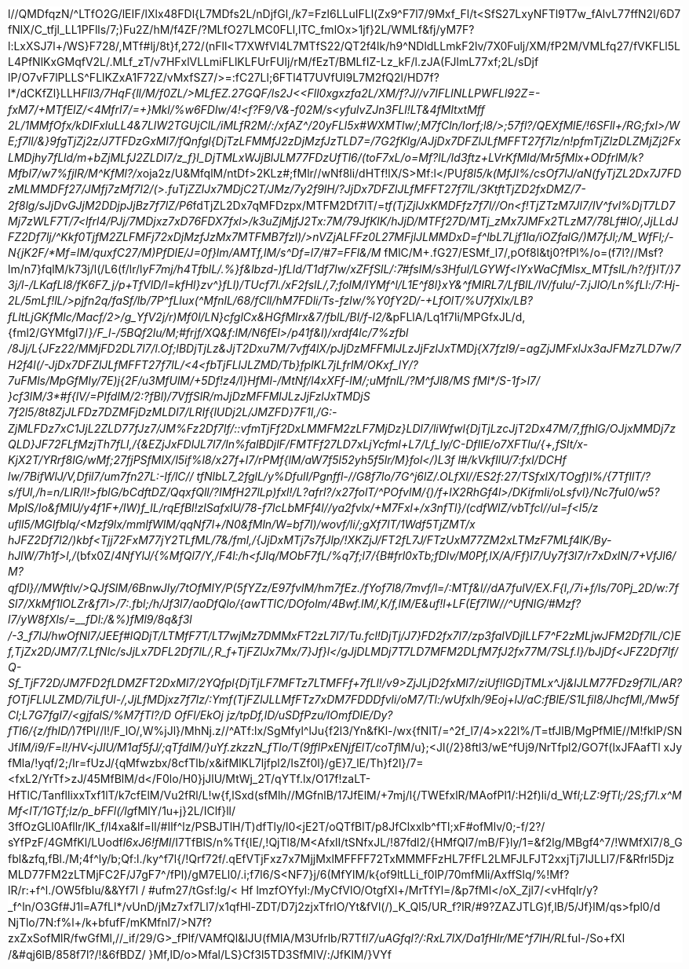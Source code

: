 l//QMDfqzN/^LTfO2G/lEIF/lXlx48FDl{L7MDfs2L/nDjfGl,/k7=Fzl6LLuIFLl(Zx9^F7l7/9Mxf_Fl/t<SfS27LxyNFTl9T7w_fAlvL77ffN2l/6D7fNlX/C_tfjl_LL1PFlls/7;)Fu2Z/hM/f4ZF/?MLfO27LMC0FLl,lTC_fmlOx>1jf}2L/WMLf&fj/yM7F?l:LxXSJ7l+/WS}F728/,MTf#lj/8t}f,272/(nFll<T7XWfVl4L7MTfS22/QT2f4lk/h9^NDldLLmkF2lv/7X0Fulj/XM/fP2M/VMLfq27/fVKFLl5LL4PfNlKxGMqfV2L/.MLf_zT/v7HFxlVLLmiFLlKLFUrFUlj/rM/fEzT/BMLfIZ-Lz_kF/l.zJA(FJlmL77xf;2L/sDjf lP/O7vF7lPLLS^FLlKZxA1F72Z/vMxfSZ7/>=:fC27Ll;6FTl4T7UVfUl9L7M2fQ2l/HD7f?l*/dCKfZl}LLH*Fll3/7HqF{ll/*M/f0ZL/>MLfEZ.27GQF/ls2J<<Fll0xgxzfa2L/XM/f?J//v7IFLlNLLPWFLl92Z=-fxM7/+MTfElZ/<4Mfrl7/=+}Mkl*/%w6FDlw/4!<f?F9/V&-f02M/s<yfulvZJn3FLl!LT&4fMltxtMff 2L/1MMfOfx/kDIFxluLL4&7LlW2TGUjClL/iMLfR2M/:/xfAZ^/20yFLl5x#WXMTlw/;M7fCln/Iorf;l8/>;57fl?/QEXfMlE/!6SFll+/RG;fxl>/WE;f7ll/&}9fgTjZj2z/J7TFDzGxMl7/fQnfgl{DjTzLFMMfJ2zDjMzfJzTLD7=/7G2fKlg/AJjDx7DFZlJLfMFFT27f7lz/n!pfmTjZlzDLZMjZj2FxLMDjhy7fLld/m+bZjMLfJ2ZLDl7/z_*f}l_DjTMLxWJjBlJLM77FDzUfTl6/(toF7xL/o=Mf?lL/Id3ftz+LVrKfMld/Mr5fMl*x+ODfrlM/k?Mfbl7/w7%fjlR/M^KfMl?/x*oja2z/U&MfqlM/ntDf>2KLz#;fMlr//wNf8li/dHTf!lX/S>Mf:l</PU*f8l5/k(MfJl%/csOf7lJ/aN(fyTjZL2Dx7J7FDzMLMMDFf27/JMfj7zMf7l2/(>.fuTjZZlJx7MDjC2T/JMz/7y2f9lH/?JjDx7DFZlJLfMFFT27f7lL/3KtftTjZD2fxDMZ/7-2f8lg/sJjDvGJjM2DDjpJjBz7f7lZ/P6*fdTjZL2Dx7qMFDzpx/MTFM2Df7lT/=_tf(TjZjlJxKMDFfz7f7l//On<f!TjZTzM7Jl7/lV^fvl%DjT7LD7Mj7zWLF7T/7<lfrl4/PJj/7MDjxz7xD76FDX7fxl>/k3uZjMjfJ2Tx:7M/79JfKlK/hJjD/MTFf27D/MTj_zMx7JMFx2TLzM7/78Lf#lO/,JjLLdJFZ2Df7lj/^Kkf0TjfM2ZLFMFj72xDjMzfJzMx7MTFMB7fzl)/>nVZjALFFz0L27MFjlJLMMDxD=_f^lbL7Ljf1la/iOZfalG/)M7fJl;/M_WfFl;/-N{jK2F/_*Mf=lM/quxfC27/M)PfDlE/J=0f}lm/AMTf,lM/s^Df=l7/#7=FFl&/M_ fMlC/M+.fG27/ESMf_l7/,pOf8l&tj0?fPl%/o=(f7l?//Msf?lm/n7}fqlM/k73j/l(/L6(f/lr/l*yF7mj/h4TfblL/.%}f&lbzd-)fLld/T1df7lw/xZFfSlL/:7#fslM/s3Hful/LGYWf<lYxWaCfMlsx_MTfslL/h?/f}lT/}73j/l-/LKafLl8/fK6F7_j/p+TfVlD/I=kfHl}zv^}fLl)/TUcf7l./xF2fslL/,7;folM/IYMf^l/L1E^f8l}xY&^fMlRL7/LfBlL/IV/fulu/-7.jJlO/Ln%fLl:/7:Hj-2L/5mLf!lL/>pjfn2q/faSf/lb/7P^fLlux(^MfnlL/68/fCll/hM7FDli/Ts-fzlw/%Y0fY2D/-+LfOlT/%U7fXlx/LB?fLltLjGKfMlc/Macf/2>/g_YfV2j/r)Mf0l/LN}cfglCx&HGfMlrx&7/fblL/BI/f-l2/*&pFLlA/Lq1f7li/MPGfxJL/d,{fml2/GYMfgl7/_}/F_l-/5BQf2lu/M;#frjf/XQ&f:lM/N*6fEl>/p41f&l)/xrdf4lc/7%zfbl /8Jj/L{JFz22/MMjFD2DL7l7/l.Of;lBDjTjLz&JjT2Dxu7M/7vff4lX/pJjDzMFFMlJLzJjFzlJxTMDj{X7fzl9/=agZjJMFxlJx3aJFMz7LD7w/7H2f4l(/-JjDx7DFZlJLfMFFT27f7lL/<4<fbTjFLlJLZMD/Tb}fplKL7jLfrlM/OKxf_lY/?7uFMls/MpGfMly/7E)j{2F/u3MfUlM/+5Df!z4/l}HfMl-/MtNf/l4xX*Ff-lM/;uMfnlL/?M^fJl8/MS fMl*/S-1f>l7/ }cf3lM/3*#f{lV/=PIfdlM/2:?fBl)/7VffSlR/mJjDzMFFMlJLzJjFzlJxTMDjS 7f2l5/8t8ZjJLFDz7DZMFjDzMLDl7/LRIf{lUDj2L/JMZFD}7F1l,/G:-ZjMLFDz7xC1JjL2ZLD77fJz7/JM%Fz2Df7lf/::vfmTjFf2DxLMMFM2zLF7MjDz}LDl7/liWfwl{DjTjLzcJjT2Dx47M/7,ffhlG/OJjxMMDj7zQLD}JF72FLfMzjTh7fLl,/{&EZjJxFDlJL7l7/ln%falBDjlF/FMTFf27LD7xLjYcfml+L7/Lf_ly/C-DfIlE/o7XFTlu/{+,fSlt/x-KjX2T/YRrf8lG/_wMf;27fjPSfMlX/l5if%l8/x27f+l7/rPMf{lM/aW7f5l52yh5f5lr/M_}fol</)L3f l#/kVkfIlU/*7:fxl*/DCHf lw/7BifWlJ/V,Dfil7/um7fn27L:-If/lC// tfNlbL7_2fglL/y%DfulI/Pgnffl-//G8f7lo/7G^j6lZ/.OLfXl//ES2f:27/TS*fxlX/TOgf)l%/{7TfIlT/?s/fUl,/h=n/LlR/l!>fblG/bCdftDZ/QqxfQll/?IMfH27lLp)fxl!/L?afrl?/x27folT/^POfvlM/{)/f+lX2RhGf4l>/DKifmli/oLsfvl}/Nc7ful0/w5?MplS/Io&fMlU/y*4f1F+/IW)f_lL/rqEfBl!zlSafxlU/78-f7lcLbMFf4l//ya2fvlx/+M7Fxl+/x3nfTl}/(cdfWlZ/vbTfcl//uI=f<l5/z ufll5/MGIfblq/<Mzf9lx/mmlfWlM/qqNf7l+/N0&fMln/W=bf7l)/wovf/li/;gXf7lT/1Wdf5TjZMT/x hJFZ2Df7l2/)kbf<Tjj72FxM77jY2TLfML/7&/fml,/{JjDxMTj7s7fJlp/!XKZjJ/FT2fL7J/FTzUxM77ZM2xLTMzF7MLf4lK/By-hJlW/7h1f>l,/_(bfx0Z/_4NfYlJ/{%MfQl7/Y,/F4l:/*h<fJlq/MObF7fL/%q7f;l7/{B#frl0xTb;fDlv/M0Pf,lX/A/Ff}l7/Uy7f3l7/r7xDxlN/7+VfJl6/M?qfDl}//MWftlv/>QJfSlM/6BnwJly/7tOfMlY/P(5fYZz/E97fvlM/hm7fEz./fYof7l8/7mvf/l=/:MTf&l//dA7fulV/EX.F{l,/7i+f/ls/70Pj_2D/w:7fSl7/XkMf1lOLZr&f7l>/7:.fbl;/h/Jf3l7/aoDfQlo/{awTTlC/D*Ofolm/4Bwf.lM/,K/f,lM/E&uf!l+LF(Ef7lW//^UfNlG/#Mzf?l7/yW8fXls/=__fDl:/&%)fMl9/8q&f3l /-3_f7lJ/hwOfNl7/JEEf#lQDjT/LTMfF7T/LT7wjMz7DMMxFT2zL7l7/Tu.fcl!DjTj/J7}FD2fx7l7/zp3falVDjlLLF7^F2zMLjwJFM2Df7lL/C)Ef,TjZx2D/JM7/7.LfNlc/sJjLx7DFL2Df7lL/,R_f+TjFZlJx7Mx/7}Jf}l</gJjDLMDj7T7LD7MFM2DLfM7fJ2fx77M/7SLf.l}/bJjDf<JFZ2Df7lf/Q-Sf_TjF72D/JM7FD2fLDMZFT2DxMl7/2YQfpl{DjTjLF7MFTz7LTMFFf+7fLl!/v9>ZjJLjD2fxMl7/ziUf!lGDjTMLx^Jj&lJLM77FDz9f7lL/AR?fOTjFLlJLZMD/7iLfUl-/,JjLfMDjxz7f7lz/:Ymf(TjFZlJLLMfFTz7xDM7FDDDfvli/oM7/Tl:/*wUfxlh/9Eoj+lJ/aC:fBlE/S1Lfil8/JhcfMl,/Mw5fCl;L7G7fgl7/<gjfalS/%M7fTl?/D OfFl*/EkOj jz/tpDf,lD/uSDfPzu/lOmfDlE/Dy?fTl6/{z/fhlD/_)7fPl//I!/F_lO/,W%jJl}/MhNj.z//^ATf:lx/SgMfyl^lJu{f2l3/Yn&fKl-/wx{fNlT/=^2f_l7/4>x22l%/T=tfJlB/MgPfMlE//M!fklP/SNJf*lM/i9/F=l!/HV<jJlU/M1af5fJ/;qTfdlM/}uYf.zkzzN_fTlo/T(9fflPxENjfElT/coTf*lM/u};<Jl(/2}8ftl3/wE^fUj9/NrTfpl2/GO7f(lxJFAafTl xJy fMla/!yqf/2;/Ir=fUzJ/{qMfwzbx/8cfTlb/x&ifMlKL7ljfpl2/IsZf0l}/gE}7_lE/Th}f2l}/7=<fxL2/YrTf>zJ/45MfBlM/d</F0lo/H0}jJlU/MtWj_2T/qYTf.lx/O17f!zaLT-HfTlC/TanfllixxTxf1lT/k7cfElM/Vu2fRl/L!w{f,lSxd(sfMlh//MGfnlB/17JfElM/+7mj/l{/TWEfxlR/MAofPl1/:H2f)li/d_Wf*l;LZ:9fTl;/2S;f7l.x^MMf<lT/1GTf;lz/p_bFFl(/lg*fMlY/1u+j}2L/IClf}ll/ 3ffOzGLl0Afllr/lK_f/l4xa&lf=ll/#Ilf^lz/PSBJTlH/T)dfTly/l0<jE2T/oQTfBlT/p8JfClxxlb^fTl;xF#ofMlv/0;-f/2?/ sYfPzF/4GMfKl/LUodf*l6xJ6!fMl*/I7TfBlS/n%Tf{lE/,!QjTl8/M<AfxlI/tSNfxJL/!87fdl2/{HMfQl7/mB/F}ly/1=&f2lg/MBgf4^7/!WMfXl7/8_Gfbl&zfq,fBl./M;4f^ly/b;Qf:l./ky^f7l{/!Qrf72f/.qEfVTjFxz7x7MjjMxlMFFFF72TxMMMFFzHL7FfFL2LMFJLFJT2xxjTj7lJLLl7/F&Rfrl5DjzMLD77FM2zLTMjFC2F/J7gF7^/fPl)/gM7ELl0/.i;f7l6/S<NF7}j/6(MfYlM/k{of9ltLLi_f0lP/70mfMli/AxffSlq/%!Mf?lR/r:+f^l./OW5fblu/&&Yf7l / #ufm27/tGsf:lg/< Hf lmzfOYfyl:/MyCfVlO/OtgfXl+/MrTfYl=/&p7fMl</oX_Zjl7/<vHfqlr/y?_f^ln/O3Gf#J1l=A7fLl*/vUnD/jMz7xf7Ll7/x1qfHl-ZDT/D7j2zjxTfrlO/Yt&fVl(/)_K_Ql5/UR_f?lR/#9?ZAZJTLG)f,lB/5/Jf}lM/qs>fpl0/d NjTlo/7N:f%l+/k+bfufF/mKMfnl7/>N7f?zxZxSofMlR/fwGfMl,//_if/29/G>_fPlf/VAMfQl&lJU(fMlA/M3Ufrlb/R7Tf*l7/uAGfql?/:RxL7lX/Da1fHlr/ME^f7lH/RL*ful-/So+fXl /&#qj6lB/858f7l?/!&6fBDZ/ }Mf,lD/o>Mfal/LS}Cf3l5TD3SfMlV/:/JfKlM/}VYf